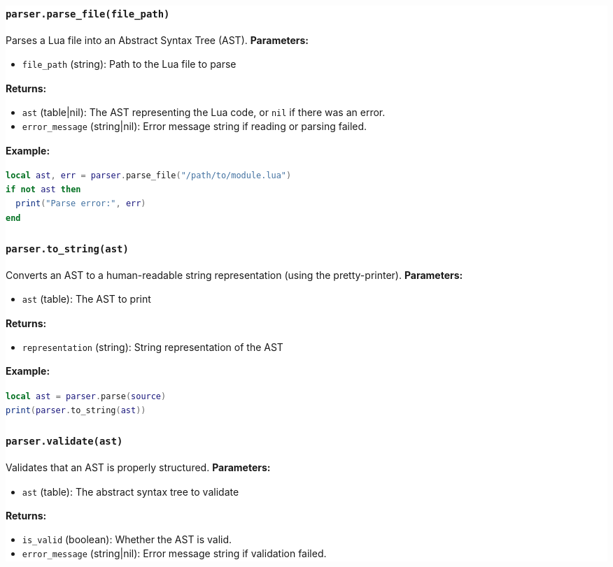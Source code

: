 

### `parser.parse_file(file_path)`


Parses a Lua file into an Abstract Syntax Tree (AST).
**Parameters:**


- `file_path` (string): Path to the Lua file to parse

**Returns:**


- `ast` (table|nil): The AST representing the Lua code, or `nil` if there was an error.
- `error_message` (string|nil): Error message string if reading or parsing failed.

**Example:**


```lua
local ast, err = parser.parse_file("/path/to/module.lua")
if not ast then
  print("Parse error:", err)
end
```



### `parser.to_string(ast)`

Converts an AST to a human-readable string representation (using the pretty-printer).
**Parameters:**


- `ast` (table): The AST to print

**Returns:**


- `representation` (string): String representation of the AST

**Example:**


```lua
local ast = parser.parse(source)
print(parser.to_string(ast))
```



### `parser.validate(ast)`


Validates that an AST is properly structured.
**Parameters:**


- `ast` (table): The abstract syntax tree to validate

**Returns:**


- `is_valid` (boolean): Whether the AST is valid.
- `error_message` (string|nil): Error message string if validation failed.
